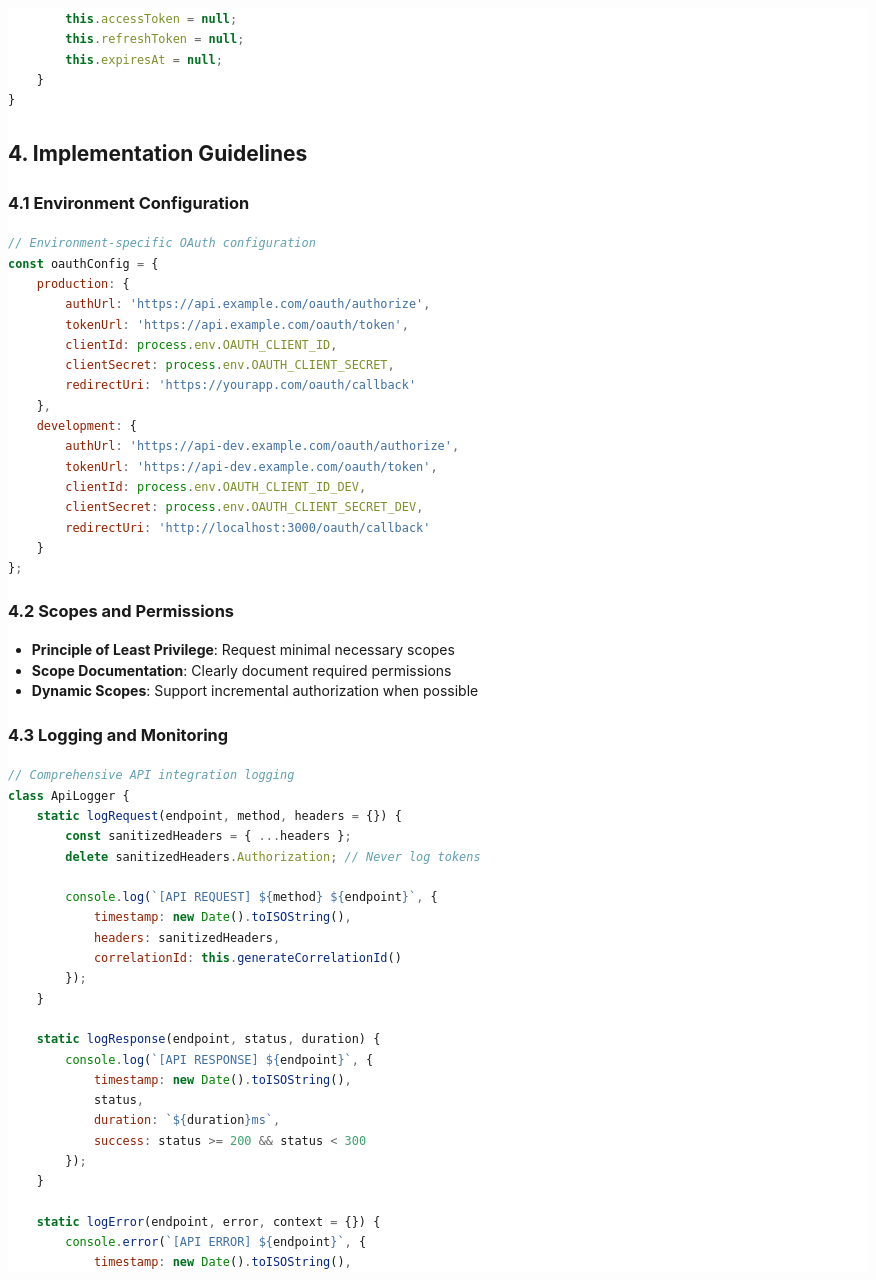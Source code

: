 ```javascript
        this.accessToken = null;
        this.refreshToken = null;
        this.expiresAt = null;
    }
}
```

## 4. Implementation Guidelines

### 4.1 Environment Configuration
```javascript
// Environment-specific OAuth configuration
const oauthConfig = {
    production: {
        authUrl: 'https://api.example.com/oauth/authorize',
        tokenUrl: 'https://api.example.com/oauth/token',
        clientId: process.env.OAUTH_CLIENT_ID,
        clientSecret: process.env.OAUTH_CLIENT_SECRET,
        redirectUri: 'https://yourapp.com/oauth/callback'
    },
    development: {
        authUrl: 'https://api-dev.example.com/oauth/authorize',
        tokenUrl: 'https://api-dev.example.com/oauth/token',
        clientId: process.env.OAUTH_CLIENT_ID_DEV,
        clientSecret: process.env.OAUTH_CLIENT_SECRET_DEV,
        redirectUri: 'http://localhost:3000/oauth/callback'
    }
};
```

### 4.2 Scopes and Permissions
- **Principle of Least Privilege**: Request minimal necessary scopes
- **Scope Documentation**: Clearly document required permissions
- **Dynamic Scopes**: Support incremental authorization when possible

### 4.3 Logging and Monitoring
```javascript
// Comprehensive API integration logging
class ApiLogger {
    static logRequest(endpoint, method, headers = {}) {
        const sanitizedHeaders = { ...headers };
        delete sanitizedHeaders.Authorization; // Never log tokens
        
        console.log(`[API REQUEST] ${method} ${endpoint}`, {
            timestamp: new Date().toISOString(),
            headers: sanitizedHeaders,
            correlationId: this.generateCorrelationId()
        });
    }
    
    static logResponse(endpoint, status, duration) {
        console.log(`[API RESPONSE] ${endpoint}`, {
            timestamp: new Date().toISOString(),
            status,
            duration: `${duration}ms`,
            success: status >= 200 && status < 300
        });
    }
    
    static logError(endpoint, error, context = {}) {
        console.error(`[API ERROR] ${endpoint}`, {
            timestamp: new Date().toISOString(),
```